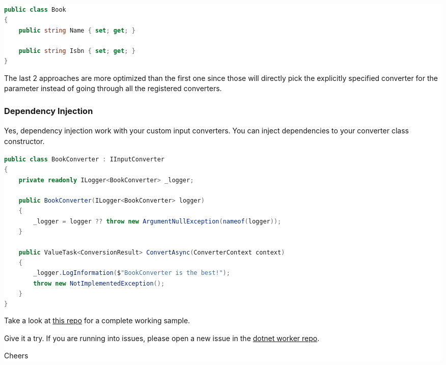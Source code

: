 ```c#
public class Book
{
    public string Name { set; get; }

    public string Isbn { set; get; }
}
```

The last 2 approaches are more optimized than the first one since those will directly pick the explicitly specified converter for the parameter instead of going through all the registered converters.


### Dependency Injection

Yes, dependency injection work with your custom input converters. You can inject dependencies to your converter class constructor.

```c#
public class BookConverter : IInputConverter
{
    private readonly ILogger<BookConverter> _logger;

    public BookConverter(ILogger<BookConverter> logger)
    {
        _logger = logger ?? throw new ArgumentNullException(nameof(logger));
    }
        
    public ValueTask<ConversionResult> ConvertAsync(ConverterContext context)
    {
        _logger.LogInformation($"BookConverter is the best!");
        throw new NotImplementedException();
    }
}
```

Take a look at [this repo](https://github.com/kshyju/IsolatedFunctionSamples/tree/input-converters) for a complete working sample.


Give it a try. If you are running into issues, please open a new issue in the [dotnet worker repo](https://github.com/Azure/azure-functions-dotnet-worker/issues). 


Cheers